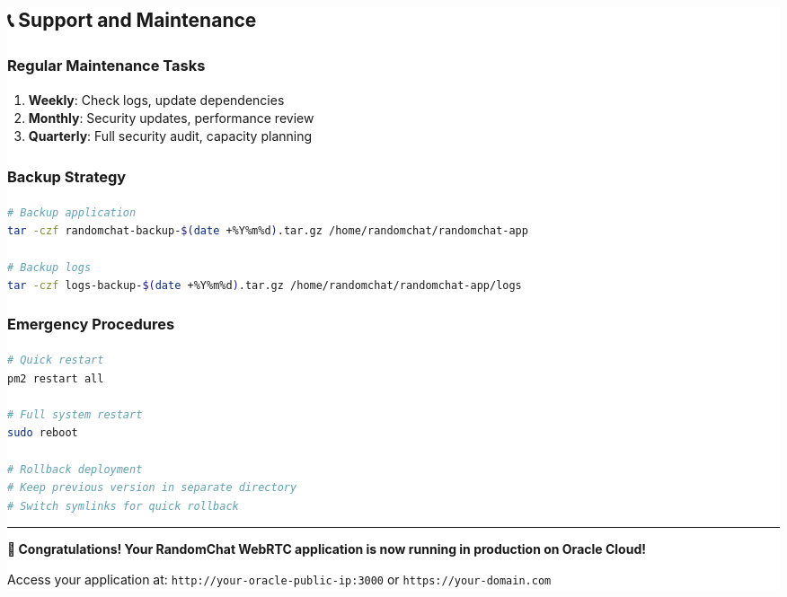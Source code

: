 ## 📞 Support and Maintenance

### Regular Maintenance Tasks
1. **Weekly**: Check logs, update dependencies
2. **Monthly**: Security updates, performance review
3. **Quarterly**: Full security audit, capacity planning

### Backup Strategy
```bash
# Backup application
tar -czf randomchat-backup-$(date +%Y%m%d).tar.gz /home/randomchat/randomchat-app

# Backup logs
tar -czf logs-backup-$(date +%Y%m%d).tar.gz /home/randomchat/randomchat-app/logs
```

### Emergency Procedures
```bash
# Quick restart
pm2 restart all

# Full system restart
sudo reboot

# Rollback deployment
# Keep previous version in separate directory
# Switch symlinks for quick rollback
```

---

**🎉 Congratulations! Your RandomChat WebRTC application is now running in production on Oracle Cloud!**

Access your application at: `http://your-oracle-public-ip:3000` or `https://your-domain.com`